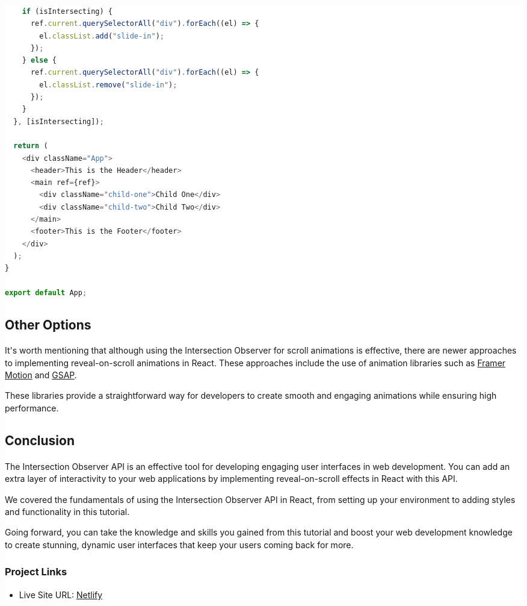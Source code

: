```js
    if (isIntersecting) {
      ref.current.querySelectorAll("div").forEach((el) => {
        el.classList.add("slide-in");
      });
    } else {
      ref.current.querySelectorAll("div").forEach((el) => {
        el.classList.remove("slide-in");
      });
    }
  }, [isIntersecting]);

  return (
    <div className="App">
      <header>This is the Header</header>
      <main ref={ref}>
        <div className="child-one">Child One</div>
        <div className="child-two">Child Two</div>
      </main>
      <footer>This is the Footer</footer>
    </div>
  );
}

export default App;
```

## **Other Options**

It's worth mentioning that although using the Intersection Observer for scroll animations is effective, there are newer approaches to implementing reveal-on-scroll animations in React. These approaches include the use of animation libraries such as [Framer Motion](https://www.framer.com/motion/) and [GSAP](https://greensock.com/gsap/).

These libraries provide a straightforward way for developers to create smooth and engaging animations while ensuring high performance.

## **Conclusion**

The Intersection Observer API is an effective tool for developing engaging user interfaces in web development. You can add an extra layer of interactivity to your web applications by implementing reveal-on-scroll effects in React with this API.

We covered the fundamentals of using the Intersection Observer API in React, from setting up your environment to adding styles and functionality in this tutorial.

Going forward, you can take the knowledge and skills you gained from this tutorial and boost your web development knowledge to create stunning, dynamic user interfaces that keep your users coming back for more.

### **Project Links**

* Live Site URL: [Netlify](https://react-intersection-api-article.netlify.app/)
    